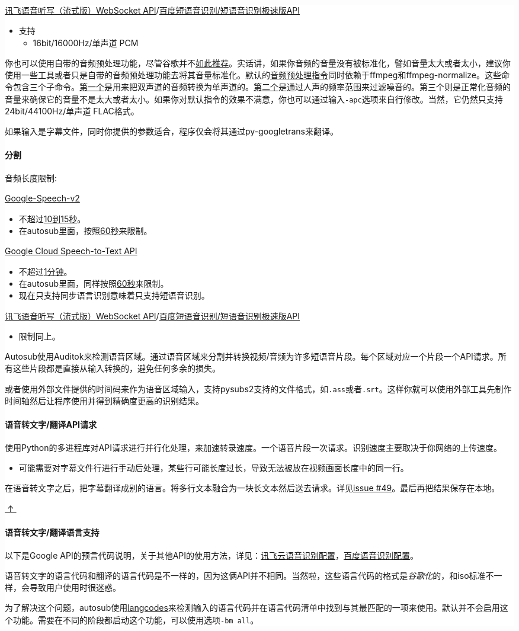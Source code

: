 [讯飞语音听写（流式版）WebSocket API](https://www.xfyun.cn/doc/asr/voicedictation/API.html#%E6%8E%A5%E5%8F%A3%E8%A6%81%E6%B1%82)/[百度短语音识别/短语音识别极速版API](https://ai.baidu.com/ai-doc/SPEECH/Vk38lxily)

- 支持
  - 16bit/16000Hz/单声道 PCM

你也可以使用自带的音频预处理功能，尽管谷歌并不[如此推荐](https://cloud.google.com/speech-to-text/docs/best-practices)。实话讲，如果你音频的音量没有被标准化，譬如音量太大或者太小，建议你使用一些工具或者只是自带的音频预处理功能去将其音量标准化。默认的[音频预处理指令](https://github.com/agermanidis/autosub/issues/40)同时依赖于ffmpeg和ffmpeg-normalize。这些命令包含三个子命令。[第一个](https://trac.ffmpeg.org/wiki/AudioChannelManipulation)是用来把双声道的音频转换为单声道的。[第二个](https://superuser.com/questions/733061/reduce-background-noise-and-optimize-the-speech-from-an-audio-clip-using-ffmpeg)是通过人声的频率范围来过滤噪音的。第三个则是正常化音频的音量来确保它的音量不是太大或者太小。如果你对默认指令的效果不满意，你也可以通过输入`-apc`选项来自行修改。当然，它仍然只支持24bit/44100Hz/单声道 FLAC格式。

如果输入是字幕文件，同时你提供的参数适合，程序仅会将其通过py-googletrans来翻译。

#### 分割

音频长度限制:

[Google-Speech-v2](https://github.com/gillesdemey/google-speech-v2)

- 不超过[10到15秒](https://github.com/gillesdemey/google-speech-v2#caveats)。
- 在autosub里面，按照[60秒](https://github.com/BingLingGroup/autosub/blob/dev/autosub/constants.py#L74)来限制。

[Google Cloud Speech-to-Text API](https://cloud.google.com/speech-to-text/docs/encoding)

- 不超过[1分钟](https://cloud.google.com/speech-to-text/docs/sync-recognize)。
- 在autosub里面，同样按照[60秒](https://github.com/BingLingGroup/autosub/blob/dev/autosub/constants.py#L74)来限制。
- 现在只支持同步语言识别意味着只支持短语音识别。

[讯飞语音听写（流式版）WebSocket API](https://www.xfyun.cn/doc/asr/voicedictation/API.html#%E6%8E%A5%E5%8F%A3%E8%A6%81%E6%B1%82)/[百度短语音识别/短语音识别极速版API](https://ai.baidu.com/ai-doc/SPEECH/Vk38lxily)

- 限制同上。

Autosub使用Auditok来检测语音区域。通过语音区域来分割并转换视频/音频为许多短语音片段。每个区域对应一个片段一个API请求。所有这些片段都是直接从输入转换的，避免任何多余的损失。

或者使用外部文件提供的时间码来作为语音区域输入，支持pysubs2支持的文件格式，如`.ass`或者`.srt`。这样你就可以使用外部工具先制作时间轴然后让程序使用并得到精确度更高的识别结果。

#### 语音转文字/翻译API请求

使用Python的多进程库对API请求进行并行化处理，来加速转录速度。一个语音片段一次请求。识别速度主要取决于你网络的上传速度。

- 可能需要对字幕文件行进行手动后处理，某些行可能长度过长，导致无法被放在视频画面长度中的同一行。

在语音转文字之后，把字幕翻译成别的语言。将多行文本融合为一块长文本然后送去请求。详见[issue #49](https://github.com/BingLingGroup/autosub/issues/49)。最后再把结果保存在本地。

<escape><a href = "#目录">&nbsp;↑&nbsp;</a></escape>

#### 语音转文字/翻译语言支持

以下是Google API的预言代码说明，关于其他API的使用方法，详见：[讯飞云语音识别配置](#讯飞云语音识别配置)，[百度语音识别配置](#百度语音识别配置)。

语音转文字的语言代码和翻译的语言代码是不一样的，因为这俩API并不相同。当然啦，这些语言代码的格式是*谷歌化*的，和iso标准不一样，会导致用户使用时很迷惑。

为了解决这个问题，autosub使用[langcodes](https://github.com/LuminosoInsight/langcodes)来检测输入的语言代码并在语言代码清单中找到与其最匹配的一项来使用。默认并不会启用这个功能。需要在不同的阶段都启动这个功能，可以使用选项`-bm all`。

